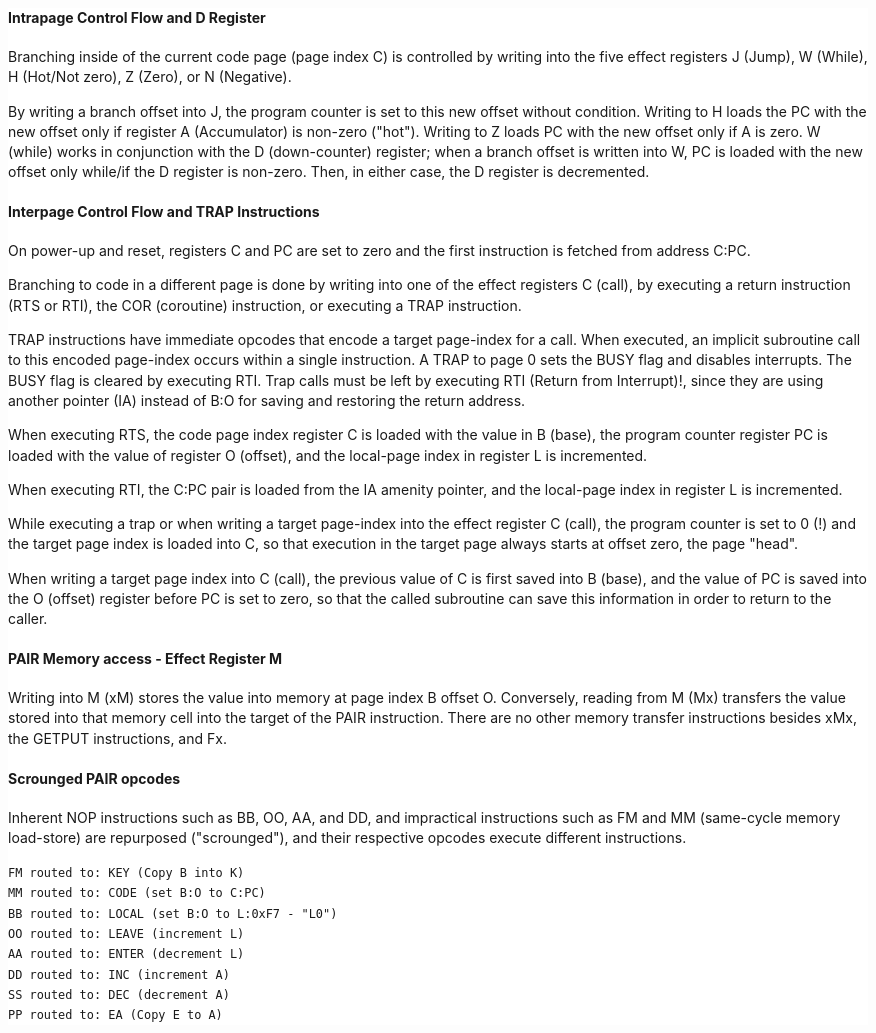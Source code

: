 
#### Intrapage Control Flow and D Register

Branching inside of the current code page (page index C) is controlled by writing into the five effect registers J (Jump), W (While), H (Hot/Not zero), Z (Zero), or N (Negative).

By writing a branch offset into J, the program counter is set to this new offset without condition. Writing to H loads the PC with the new offset only if register A (Accumulator) is non-zero ("hot"). Writing to Z loads PC with the new offset only if A is zero. W (while) works in conjunction with the D (down-counter) register; when a branch offset is written into W, PC is loaded with the new offset only while/if the D register is non-zero. Then, in either case, the D register is decremented.

#### Interpage Control Flow and TRAP Instructions

On power-up and reset, registers C and PC are set to zero and the first instruction is fetched from address C:PC.

Branching to code in a different page is done by writing into one of the effect registers C (call), by executing a return instruction (RTS or RTI), the COR (coroutine) instruction, or executing a TRAP instruction.

TRAP instructions have immediate opcodes that encode a target page-index for a call. When executed, an implicit subroutine call to this encoded page-index occurs within a single instruction. A TRAP to page 0 sets the BUSY flag and disables interrupts. The BUSY flag is cleared by executing RTI. Trap calls must be left by executing RTI (Return from Interrupt)!, since they are using another pointer (IA) instead of B:O for saving and restoring the return address.

When executing RTS, the code page index register C is loaded with the value in B (base), the program counter register PC is loaded with the value of register O (offset), and the local-page index in register L is incremented.

When executing RTI, the C:PC pair is loaded from the IA amenity pointer, and the local-page index in register L is incremented.

While executing a trap or when writing a target page-index into the effect register C (call), the program counter is set to 0 (!) and the target page index is loaded into C, so that execution in the target page always starts at offset zero, the page "head".

When writing a target page index into C (call), the previous value of C is first saved into B (base), and the value of PC is saved into the O (offset) register before PC is set to zero, so that the called subroutine can save this information in order to return to the caller.

#### PAIR Memory access - Effect Register M

Writing into M (xM) stores the value into memory at page index B offset O. Conversely, reading from M (Mx) transfers the value stored into that memory cell into the target of the PAIR instruction. There are no other memory transfer instructions besides xMx, the GETPUT instructions, and Fx.

#### Scrounged PAIR opcodes

Inherent NOP instructions such as BB, OO, AA, and DD, and impractical instructions such as FM and MM (same-cycle memory load-store) are repurposed ("scrounged"), and their respective opcodes execute different instructions.

	FM routed to: KEY (Copy B into K)
	MM routed to: CODE (set B:O to C:PC)
	BB routed to: LOCAL (set B:O to L:0xF7 - "L0")
	OO routed to: LEAVE (increment L)
	AA routed to: ENTER (decrement L)
	DD routed to: INC (increment A)
	SS routed to: DEC (decrement A)
	PP routed to: EA (Copy E to A)
